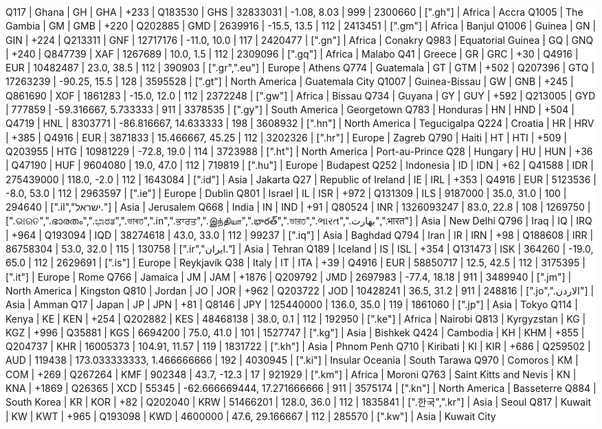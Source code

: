 Q117 | Ghana | GH | GHA | +233 | Q183530 | GHS | 32833031 | -1.08, 8.03 | 999 | 2300660 | [".gh"] | Africa | Accra
Q1005 | The Gambia | GM | GMB | +220 | Q202885 | GMD | 2639916 | -15.5, 13.5 | 112 | 2413451 | [".gm"] | Africa | Banjul
Q1006 | Guinea | GN | GIN | +224 | Q213311 | GNF | 12717176 | -11.0, 10.0 | 117 | 2420477 | [".gn"] | Africa | Conakry
Q983 | Equatorial Guinea | GQ | GNQ | +240 | Q847739 | XAF | 1267689 | 10.0, 1.5 | 112 | 2309096 | [".gq"] | Africa | Malabo
Q41 | Greece | GR | GRC | +30 | Q4916 | EUR | 10482487 | 23.0, 38.5 | 112 | 390903 | [".gr",".eu"] | Europe | Athens
Q774 | Guatemala | GT | GTM | +502 | Q207396 | GTQ | 17263239 | -90.25, 15.5 | 128 | 3595528 | [".gt"] | North America | Guatemala City
Q1007 | Guinea-Bissau | GW | GNB | +245 | Q861690 | XOF | 1861283 | -15.0, 12.0 | 112 | 2372248 | [".gw"] | Africa | Bissau
Q734 | Guyana | GY | GUY | +592 | Q213005 | GYD | 777859 | -59.316667, 5.733333 | 911 | 3378535 | [".gy"] | South America | Georgetown
Q783 | Honduras | HN | HND | +504 | Q4719 | HNL | 8303771 | -86.816667, 14.633333 | 198 | 3608932 | [".hn"] | North America | Tegucigalpa
Q224 | Croatia | HR | HRV | +385 | Q4916 | EUR | 3871833 | 15.466667, 45.25 | 112 | 3202326 | [".hr"] | Europe | Zagreb
Q790 | Haiti | HT | HTI | +509 | Q203955 | HTG | 10981229 | -72.8, 19.0 | 114 | 3723988 | [".ht"] | North America | Port-au-Prince
Q28 | Hungary | HU | HUN | +36 | Q47190 | HUF | 9604080 | 19.0, 47.0 | 112 | 719819 | [".hu"] | Europe | Budapest
Q252 | Indonesia | ID | IDN | +62 | Q41588 | IDR | 275439000 | 118.0, -2.0 | 112 | 1643084 | [".id"] | Asia | Jakarta
Q27 | Republic of Ireland | IE | IRL | +353 | Q4916 | EUR | 5123536 | -8.0, 53.0 | 112 | 2963597 | [".ie"] | Europe | Dublin
Q801 | Israel | IL | ISR | +972 | Q131309 | ILS | 9187000 | 35.0, 31.0 | 100 | 294640 | [".il","ישראל."] | Asia | Jerusalem
Q668 | India | IN | IND | +91 | Q80524 | INR | 1326093247 | 83.0, 22.8 | 108 | 1269750 | [".ଭାରତ",".ഭാരതം",".ಭಾರತ",".ভাৰত",".in",".ਭਾਰਤ",".இந்தியா",".భారత్",".ভারত",".ભારત",".بھارت",".भारत"] | Asia | New Delhi
Q796 | Iraq | IQ | IRQ | +964 | Q193094 | IQD | 38274618 | 43.0, 33.0 | 112 | 99237 | [".iq"] | Asia | Baghdad
Q794 | Iran | IR | IRN | +98 | Q188608 | IRR | 86758304 | 53.0, 32.0 | 115 | 130758 | [".ir","ایران."] | Asia | Tehran
Q189 | Iceland | IS | ISL | +354 | Q131473 | ISK | 364260 | -19.0, 65.0 | 112 | 2629691 | [".is"] | Europe | Reykjavík
Q38 | Italy | IT | ITA | +39 | Q4916 | EUR | 58850717 | 12.5, 42.5 | 112 | 3175395 | [".it"] | Europe | Rome
Q766 | Jamaica | JM | JAM | +1876 | Q209792 | JMD | 2697983 | -77.4, 18.18 | 911 | 3489940 | [".jm"] | North America | Kingston
Q810 | Jordan | JO | JOR | +962 | Q203722 | JOD | 10428241 | 36.5, 31.2 | 911 | 248816 | [".jo",".الاردن"] | Asia | Amman
Q17 | Japan | JP | JPN | +81 | Q8146 | JPY | 125440000 | 136.0, 35.0 | 119 | 1861060 | [".jp"] | Asia | Tokyo
Q114 | Kenya | KE | KEN | +254 | Q202882 | KES | 48468138 | 38.0, 0.1 | 112 | 192950 | [".ke"] | Africa | Nairobi
Q813 | Kyrgyzstan | KG | KGZ | +996 | Q35881 | KGS | 6694200 | 75.0, 41.0 | 101 | 1527747 | [".kg"] | Asia | Bishkek
Q424 | Cambodia | KH | KHM | +855 | Q204737 | KHR | 16005373 | 104.91, 11.57 | 119 | 1831722 | [".kh"] | Asia | Phnom Penh
Q710 | Kiribati | KI | KIR | +686 | Q259502 | AUD | 119438 | 173.033333333, 1.466666666 | 192 | 4030945 | [".ki"] | Insular Oceania | South Tarawa
Q970 | Comoros | KM | COM | +269 | Q267264 | KMF | 902348 | 43.7, -12.3 | 17 | 921929 | [".km"] | Africa | Moroni
Q763 | Saint Kitts and Nevis | KN | KNA | +1869 | Q26365 | XCD | 55345 | -62.666669444, 17.271666666 | 911 | 3575174 | [".kn"] | North America | Basseterre
Q884 | South Korea | KR | KOR | +82 | Q202040 | KRW | 51466201 | 128.0, 36.0 | 112 | 1835841 | [".한국",".kr"] | Asia | Seoul
Q817 | Kuwait | KW | KWT | +965 | Q193098 | KWD | 4600000 | 47.6, 29.166667 | 112 | 285570 | [".kw"] | Asia | Kuwait City